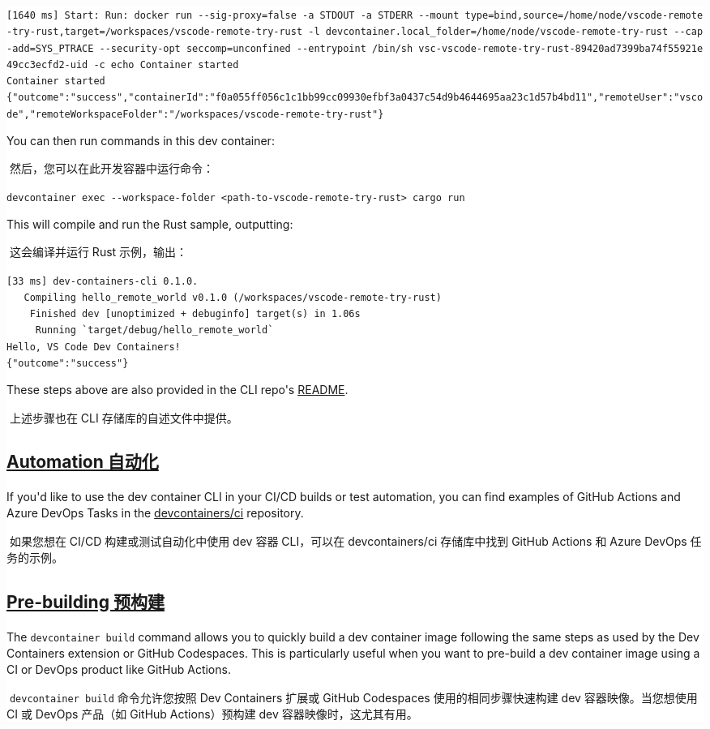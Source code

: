 ```
[1640 ms] Start: Run: docker run --sig-proxy=false -a STDOUT -a STDERR --mount type=bind,source=/home/node/vscode-remote-try-rust,target=/workspaces/vscode-remote-try-rust -l devcontainer.local_folder=/home/node/vscode-remote-try-rust --cap-add=SYS_PTRACE --security-opt seccomp=unconfined --entrypoint /bin/sh vsc-vscode-remote-try-rust-89420ad7399ba74f55921e49cc3ecfd2-uid -c echo Container started
Container started
{"outcome":"success","containerId":"f0a055ff056c1c1bb99cc09930efbf3a0437c54d9b4644695aa23c1d57b4bd11","remoteUser":"vscode","remoteWorkspaceFolder":"/workspaces/vscode-remote-try-rust"}
```

You can then run commands in this dev container:

​​	然后，您可以在此开发容器中运行命令：

```
devcontainer exec --workspace-folder <path-to-vscode-remote-try-rust> cargo run
```

This will compile and run the Rust sample, outputting:

​​	这会编译并运行 Rust 示例，输出：

```
[33 ms] dev-containers-cli 0.1.0.
   Compiling hello_remote_world v0.1.0 (/workspaces/vscode-remote-try-rust)
    Finished dev [unoptimized + debuginfo] target(s) in 1.06s
     Running `target/debug/hello_remote_world`
Hello, VS Code Dev Containers!
{"outcome":"success"}
```

These steps above are also provided in the CLI repo's [README](https://github.com/devcontainers/cli/blob/main/README.md).

​​	上述步骤也在 CLI 存储库的自述文件中提供。

## [Automation 自动化](https://code.visualstudio.com/docs/devcontainers/devcontainer-cli#_automation)

If you'd like to use the dev container CLI in your CI/CD builds or test automation, you can find examples of GitHub Actions and Azure DevOps Tasks in the [devcontainers/ci](https://github.com/devcontainers/ci) repository.

​​	如果您想在 CI/CD 构建或测试自动化中使用 dev 容器 CLI，可以在 devcontainers/ci 存储库中找到 GitHub Actions 和 Azure DevOps 任务的示例。

## [Pre-building 预构建](https://code.visualstudio.com/docs/devcontainers/devcontainer-cli#_prebuilding)

The `devcontainer build` command allows you to quickly build a dev container image following the same steps as used by the Dev Containers extension or GitHub Codespaces. This is particularly useful when you want to pre-build a dev container image using a CI or DevOps product like GitHub Actions.

​​	 `devcontainer build` 命令允许您按照 Dev Containers 扩展或 GitHub Codespaces 使用的相同步骤快速构建 dev 容器映像。当您想使用 CI 或 DevOps 产品（如 GitHub Actions）预构建 dev 容器映像时，这尤其有用。
